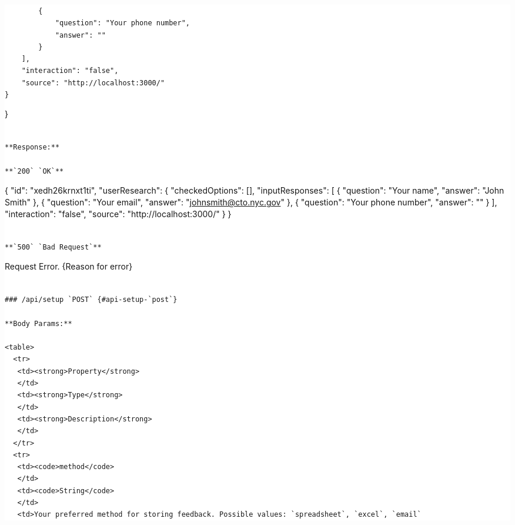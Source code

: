             {
                "question": "Your phone number",
                "answer": ""
            }
        ],
        "interaction": "false",
        "source": "http://localhost:3000/"
    }
}
```

**Response:**

**`200` `OK`**

```
{
    "id": "xedh26krnxt1ti",
    "userResearch": {
        "checkedOptions": [],
        "inputResponses": [
            {
                "question": "Your name",
                "answer": "John Smith"
            },
            {
                "question": "Your email",
                "answer": "johnsmith@cto.nyc.gov"
            },
            {
                "question": "Your phone number",
                "answer": ""
            }
        ],
        "interaction": "false",
        "source": "http://localhost:3000/"
    }
}
```

**`500` `Bad Request`**

```
Request Error. {Reason for error}
```

### /api/setup `POST` {#api-setup-`post`}

**Body Params:**

<table>
  <tr>
   <td><strong>Property</strong>
   </td>
   <td><strong>Type</strong>
   </td>
   <td><strong>Description</strong>
   </td>
  </tr>
  <tr>
   <td><code>method</code>
   </td>
   <td><code>String</code>
   </td>
   <td>Your preferred method for storing feedback. Possible values: `spreadsheet`, `excel`, `email`
```